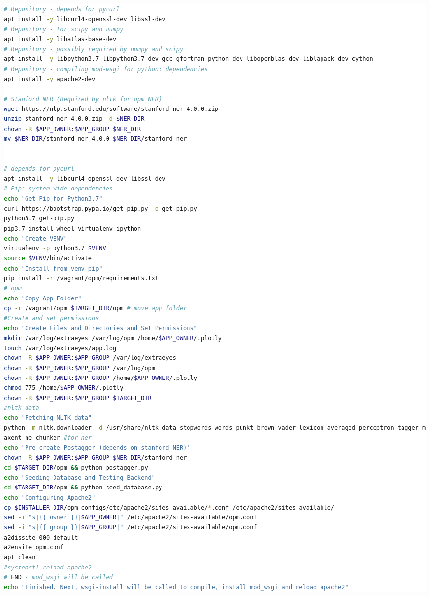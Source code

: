 ```bash
# Repository - depends for pycurl
apt install -y libcurl4-openssl-dev libssl-dev
# Repository - for scipy and numpy
apt install -y libatlas-base-dev
# Repository - possibly required by numpy and scipy
apt install -y libpython3.7 libpython3.7-dev gcc gfortran python-dev libopenblas-dev liblapack-dev cython
# Repository - compiling mod-wsgi for python: dependencies
apt install -y apache2-dev

# Stanford NER (Required by nltk for opm NER)
wget https://nlp.stanford.edu/software/stanford-ner-4.0.0.zip
unzip stanford-ner-4.0.0.zip -d $NER_DIR
chown -R $APP_OWNER:$APP_GROUP $NER_DIR
mv $NER_DIR/stanford-ner-4.0.0 $NER_DIR/stanford-ner


# depends for pycurl
apt install -y libcurl4-openssl-dev libssl-dev
# Pip: system-wide dependencies
echo "Get Pip for Python3.7"
curl https://bootstrap.pypa.io/get-pip.py -o get-pip.py
python3.7 get-pip.py
pip3.7 install wheel virtualenv ipython
echo "Create VENV"
virtualenv -p python3.7 $VENV
source $VENV/bin/activate
echo "Install from venv pip"
pip install -r /vagrant/opm/requirements.txt
# opm
echo "Copy App Folder"
cp -r /vagrant/opm $TARGET_DIR/opm # move app folder
#Create and set permissions
echo "Create Files and Directories and Set Permissions"
mkdir /var/log/extraeyes /var/log/opm /home/$APP_OWNER/.plotly
touch /var/log/extraeyes/app.log
chown -R $APP_OWNER:$APP_GROUP /var/log/extraeyes
chown -R $APP_OWNER:$APP_GROUP /var/log/opm
chown -R $APP_OWNER:$APP_GROUP /home/$APP_OWNER/.plotly
chmod 775 /home/$APP_OWNER/.plotly
chown -R $APP_OWNER:$APP_GROUP $TARGET_DIR
#nltk_data
echo "Fetching NLTK data"
python -m nltk.downloader -d /usr/share/nltk_data stopwords words punkt brown vader_lexicon averaged_perceptron_tagger maxent_ne_chunker #for ner
echo "Pre-create Postagger (depends on stanford NER)"
chown -R $APP_OWNER:$APP_GROUP $NER_DIR/stanford-ner
cd $TARGET_DIR/opm && python postagger.py
echo "Seeding Database and Testing Backend"
cd $TARGET_DIR/opm && python seed_database.py
echo "Configuring Apache2"
cp $INSTALLER_DIR/opm-configs/etc/apache2/sites-available/*.conf /etc/apache2/sites-available/
sed -i "s|{{ owner }}|$APP_OWNER|" /etc/apache2/sites-available/opm.conf
sed -i "s|{{ group }}|$APP_GROUP|" /etc/apache2/sites-available/opm.conf
a2dissite 000-default
a2ensite opm.conf
apt clean
#systemctl reload apache2
# END - mod_wsgi will be called
echo "Finished. Next, wsgi-install will be called to compile, install mod_wsgi and reload apache2"
```
